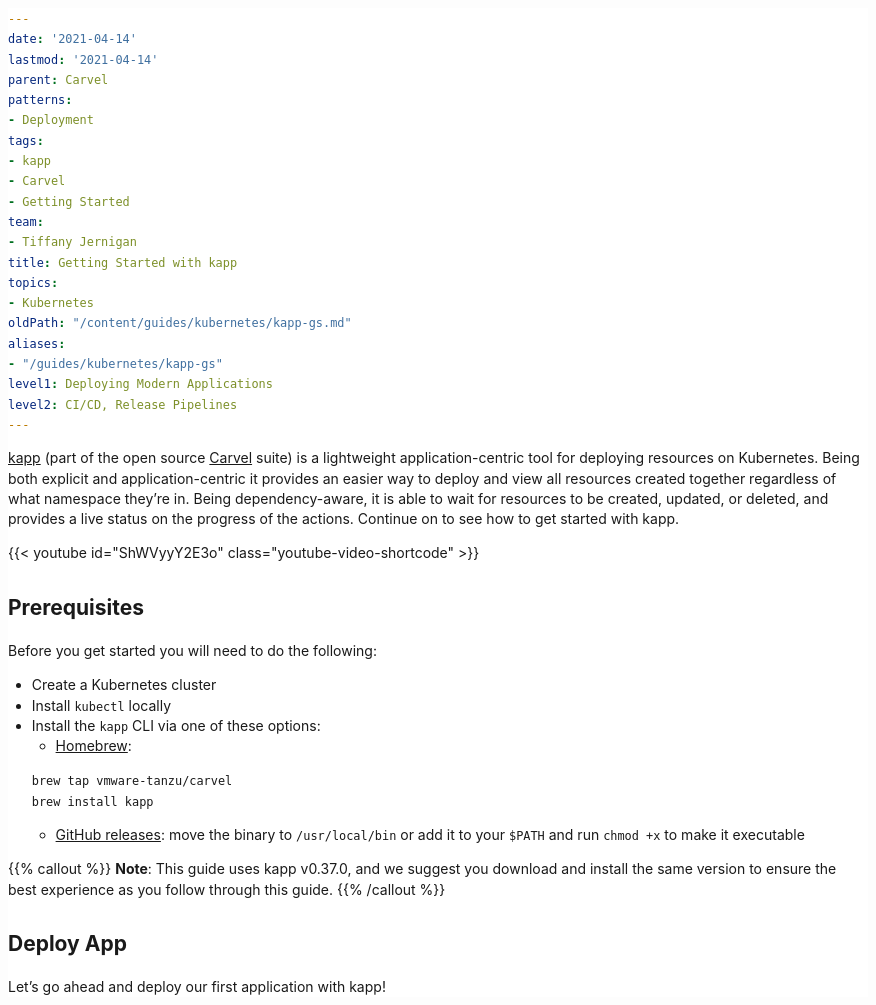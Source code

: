 ```yaml
---
date: '2021-04-14'
lastmod: '2021-04-14'
parent: Carvel
patterns:
- Deployment
tags:
- kapp
- Carvel
- Getting Started
team:
- Tiffany Jernigan
title: Getting Started with kapp
topics:
- Kubernetes
oldPath: "/content/guides/kubernetes/kapp-gs.md"
aliases:
- "/guides/kubernetes/kapp-gs"
level1: Deploying Modern Applications
level2: CI/CD, Release Pipelines
---
```


[kapp](https://carvel.dev/kapp/) (part of the open source [Carvel](https://carvel.dev) suite) is a lightweight application-centric tool for deploying resources on Kubernetes. Being both explicit and application-centric it provides an easier way to deploy and view all resources created together regardless of what namespace they’re in. Being dependency-aware, it is able to wait for resources to be created, updated, or deleted, and provides a live status on the progress of the actions. Continue on to see how to get started with kapp.

{{< youtube id="ShWVyyY2E3o" class="youtube-video-shortcode" >}}

## Prerequisites
Before you get started you will need to do the following:
* Create a Kubernetes cluster
* Install `kubectl` locally
* Install the `kapp` CLI via one of these options:
  * [Homebrew](https://github.com/vmware-tanzu/homebrew-carvel): 
  ```
  brew tap vmware-tanzu/carvel
  brew install kapp
  ```
	* [GitHub releases](https://github.com/vmware-tanzu/carvel-kapp/releases/tag/v0.37.0): move the binary to `/usr/local/bin` or add it to your `$PATH` and run `chmod +x` to make it executable

{{% callout %}}
**Note**: This guide uses kapp v0.37.0, and we suggest you download and install the same version to ensure the best experience as you follow through this guide.
{{% /callout %}}


## Deploy App
Let’s go ahead and deploy our first application with kapp!
